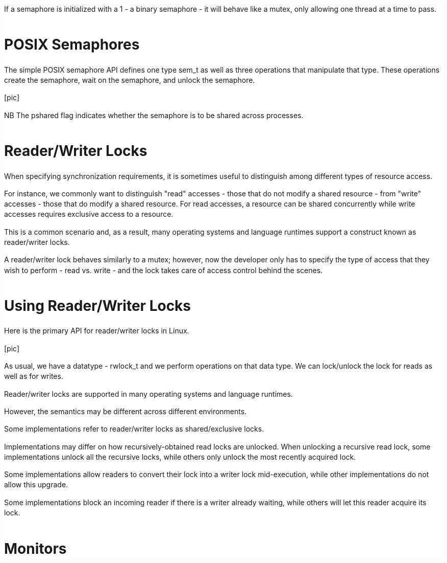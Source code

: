 If a semaphore is initialized with a 1 - a binary semaphore - it will behave like a mutex, only allowing one thread at a time to pass.

# POSIX Semaphores

The simple POSIX semaphore API defines one type sem_t as well as three operations that manipulate that type. These operations create the semaphore, wait on the semaphore, and unlock the semaphore.

[pic]

NB The pshared flag indicates whether the semaphore is to be shared across processes.

# Reader/Writer Locks

When specifying synchronization requirements, it is sometimes useful to distinguish among different types of resource access.

For instance, we commonly want to distinguish "read" accesses - those that do not modify a shared resource - from "write" accesses - those that do modify a shared resource. For read accesses, a resource can be shared concurrently while write accesses requires exclusive access to a resource.

This is a common scenario and, as a result, many operating systems and language runtimes support a construct known as reader/writer locks.

A reader/writer lock behaves similarly to a mutex; however, now the developer only has to specify the type of access that they wish to perform - read vs. write - and the lock takes care of access control behind the scenes.

# Using Reader/Writer Locks

Here is the primary API for reader/writer locks in Linux.

[pic]

As usual, we have a datatype - rwlock_t and we perform operations on that data type. We can lock/unlock the lock for reads as well as for writes.

Reader/writer locks are supported in many operating systems and language runtimes.

However, the semantics may be different across different environments.

Some implementations refer to reader/writer locks as shared/exclusive locks.

Implementations may differ on how recursively-obtained read locks are unlocked. When unlocking a recursive read lock, some implementations unlock all the recursive locks, while others only unlock the most recently acquired lock.

Some implementations allow readers to convert their lock into a writer lock mid-execution, while other implementations do not allow this upgrade.

Some implementations block an incoming reader if there is a writer already waiting, while others will let this reader acquire its lock.

# Monitors
